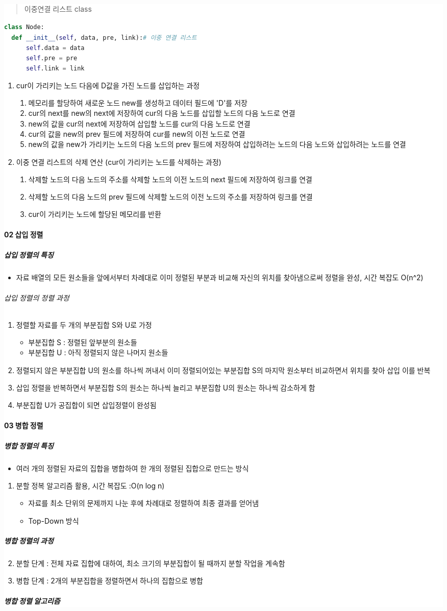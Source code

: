   > 이중연결 리스트 class
  
  ```python
  class Node:
    def __init__(self, data, pre, link):# 이중 연결 리스트
        self.data = data
        self.pre = pre
        self.link = link 
  ```
1) cur이 가리키는 노드 다음에 D값을 가진 노드를 삽입하는 과정
   
   1. 메모리를 할당하여 새로운 노드 new를 생성하고 데이터 필드에 'D'를 저장
   2. cur의 next를 new의 next에 저장하여 cur의 다음 노드를 삽입할 노드의 다음 노드로 연결
   3. new의 값을 cur의 next에 저장하여 삽입할 노드를 cur의 다음 노드로 연결
   4. cur의 값을 new의 prev 필드에 저장하여 cur를 new의 이전 노드로 연결
   5. new의 값을 new가 가리키는 노드의 다음 노드의 prev 필드에 저장하여 삽입하려는 노드의 다음 노드와 삽입하려는 노드를 연결

2) 이중 연결 리스트의 삭제 연산 (cur이 가리키는 노드를 삭제하는 과정)
   
   1. 삭제할 노드의 다음 노드의 주소를 삭제할 노드의 이전 노드의 next 필드에 저장하여 링크를 연결
   
   2. 삭제할 노드의 다음 노드의 prev 필드에 삭제할 노드의 이전 노드의 주소를 저장하여 링크를 연결
   
   3. cur이 가리키는 노드에 할당된 메모리를 반환
      
#### 02 삽입 정렬
      
##### 삽입 정렬의 특징
- 자료 배열의 모든 원소들을 앞에서부터 차례대로 이미 정렬된 부분과 비교해 자신의 위치를 찾아냄으로써 정렬을 완성, 시간 복잡도 O(n^2)
  
###### 삽입 정렬의 정렬 과정
1. 정렬할 자료를 두 개의 부분집합 S와 U로 가정
   
   - 부분집합 S : 정렬된 앞부분의 원소들
   - 부분집합 U : 아직 정렬되지 않은 나머지 원소들

2. 정렬되지 않은 부분집합 U의 원소를 하나씩 꺼내서 이미 정렬되어있는 부분집합 S의 마지막 원소부터 비교하면서 위치를 찾아 삽입 이를 반복

3. 삽입 정렬을 반복하면서 부분집합 S의 원소는 하나씩 늘리고 부분집합 U의 원소는 하나씩 감소하게 함

4. 부분집합 U가 공집합이 되면 삽입정렬이 완성됨
   
#### 03 병합 정렬
   
##### 병합 정렬의 특징
- 여러 개의 정렬된 자료의 집합을 병합하여 한 개의 정렬된 집합으로 만드는 방식
1. 분할 정복 알고리즘 활용, 시간 복잡도 :O(n log n)
   
   - 자료를 최소 단위의 문제까지 나눈 후에 차례대로 정렬하여 최종 결과를 얻어냄
   
   - Top-Down 방식
     
##### 병합 정렬의 과정

2. 분할 단계 : 전체 자료 집합에 대하여, 최소 크기의 부분집합이 될 때까지 분할 작업을 계속함

3. 병합 단계 : 2개의 부분집합을 정렬하면서 하나의 집합으로 병합
   
##### 병합 정렬 알고리즘
   
